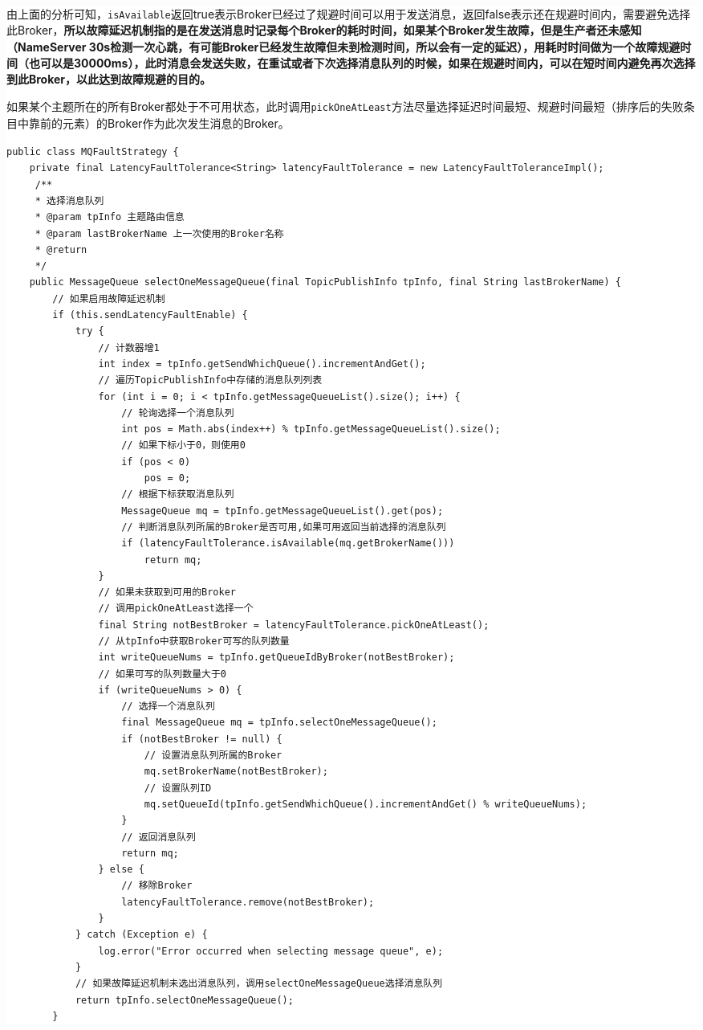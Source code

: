 由上面的分析可知，`isAvailable`返回true表示Broker已经过了规避时间可以用于发送消息，返回false表示还在规避时间内，需要避免选择此Broker，**所以故障延迟机制指的是在发送消息时记录每个Broker的耗时时间，如果某个Broker发生故障，但是生产者还未感知（NameServer 30s检测一次心跳，有可能Broker已经发生故障但未到检测时间，所以会有一定的延迟），用耗时时间做为一个故障规避时间（也可以是30000ms），此时消息会发送失败，在重试或者下次选择消息队列的时候，如果在规避时间内，可以在短时间内避免再次选择到此Broker，以此达到故障规避的目的。**

如果某个主题所在的所有Broker都处于不可用状态，此时调用`pickOneAtLeast`方法尽量选择延迟时间最短、规避时间最短（排序后的失败条目中靠前的元素）的Broker作为此次发生消息的Broker。

    public class MQFaultStrategy {
        private final LatencyFaultTolerance<String> latencyFaultTolerance = new LatencyFaultToleranceImpl();
         /**
         * 选择消息队列
         * @param tpInfo 主题路由信息
         * @param lastBrokerName 上一次使用的Broker名称
         * @return
         */
        public MessageQueue selectOneMessageQueue(final TopicPublishInfo tpInfo, final String lastBrokerName) {
            // 如果启用故障延迟机制
            if (this.sendLatencyFaultEnable) {
                try {
                    // 计数器增1
                    int index = tpInfo.getSendWhichQueue().incrementAndGet();
                    // 遍历TopicPublishInfo中存储的消息队列列表
                    for (int i = 0; i < tpInfo.getMessageQueueList().size(); i++) {
                        // 轮询选择一个消息队列
                        int pos = Math.abs(index++) % tpInfo.getMessageQueueList().size();
                        // 如果下标小于0，则使用0
                        if (pos < 0)
                            pos = 0;
                        // 根据下标获取消息队列
                        MessageQueue mq = tpInfo.getMessageQueueList().get(pos);
                        // 判断消息队列所属的Broker是否可用,如果可用返回当前选择的消息队列
                        if (latencyFaultTolerance.isAvailable(mq.getBrokerName()))
                            return mq;
                    }
                    // 如果未获取到可用的Broker
                    // 调用pickOneAtLeast选择一个
                    final String notBestBroker = latencyFaultTolerance.pickOneAtLeast();
                    // 从tpInfo中获取Broker可写的队列数量
                    int writeQueueNums = tpInfo.getQueueIdByBroker(notBestBroker);
                    // 如果可写的队列数量大于0
                    if (writeQueueNums > 0) {
                        // 选择一个消息队列
                        final MessageQueue mq = tpInfo.selectOneMessageQueue();
                        if (notBestBroker != null) {
                            // 设置消息队列所属的Broker
                            mq.setBrokerName(notBestBroker);
                            // 设置队列ID
                            mq.setQueueId(tpInfo.getSendWhichQueue().incrementAndGet() % writeQueueNums);
                        }
                        // 返回消息队列
                        return mq;
                    } else {
                        // 移除Broker
                        latencyFaultTolerance.remove(notBestBroker);
                    }
                } catch (Exception e) {
                    log.error("Error occurred when selecting message queue", e);
                }
                // 如果故障延迟机制未选出消息队列，调用selectOneMessageQueue选择消息队列
                return tpInfo.selectOneMessageQueue();
            }